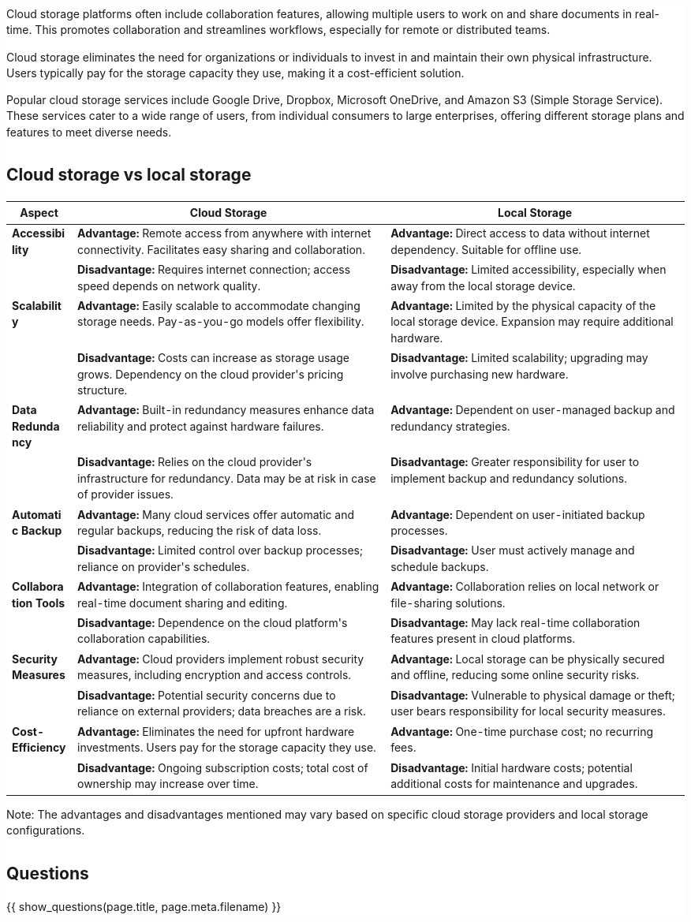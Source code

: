 Cloud storage platforms often include collaboration features, allowing multiple users to work on and share documents in real-time. This promotes collaboration and streamlines workflows, especially for remote or distributed teams.

Cloud storage eliminates the need for organizations or individuals to invest in and maintain their own physical infrastructure. Users typically pay for the storage capacity they use, making it a cost-efficient solution.

Popular cloud storage services include Google Drive, Dropbox, Microsoft OneDrive, and Amazon S3 (Simple Storage Service). These services cater to a wide range of users, from individual consumers to large enterprises, offering different storage plans and features to meet diverse needs.

## Cloud storage vs local storage

| **Aspect**              | **Cloud Storage**                                                                                                               | **Local Storage**                                                                                                       |
| ----------------------- | ------------------------------------------------------------------------------------------------------------------------------- | ----------------------------------------------------------------------------------------------------------------------- |
| **Accessibility**       | **Advantage:** Remote access from anywhere with internet connectivity. Facilitates easy sharing and collaboration.              | **Advantage:** Direct access to data without internet dependency. Suitable for offline use.                             |
|                         | **Disadvantage:** Requires internet connection; access speed depends on network quality.                                        | **Disadvantage:** Limited accessibility, especially when away from the local storage device.                            |
| **Scalability**         | **Advantage:** Easily scalable to accommodate changing storage needs. Pay-as-you-go models offer flexibility.                   | **Advantage:** Limited by the physical capacity of the local storage device. Expansion may require additional hardware. |
|                         | **Disadvantage:** Costs can increase as storage usage grows. Dependency on the cloud provider's pricing structure.              | **Disadvantage:** Limited scalability; upgrading may involve purchasing new hardware.                                   |
| **Data Redundancy**     | **Advantage:** Built-in redundancy measures enhance data reliability and protect against hardware failures.                     | **Advantage:** Dependent on user-managed backup and redundancy strategies.                                              |
|                         | **Disadvantage:** Relies on the cloud provider's infrastructure for redundancy. Data may be at risk in case of provider issues. | **Disadvantage:** Greater responsibility for user to implement backup and redundancy solutions.                         |
| **Automatic Backup**    | **Advantage:** Many cloud services offer automatic and regular backups, reducing the risk of data loss.                         | **Advantage:** Dependent on user-initiated backup processes.                                                            |
|                         | **Disadvantage:** Limited control over backup processes; reliance on provider's schedules.                                      | **Disadvantage:** User must actively manage and schedule backups.                                                       |
| **Collaboration Tools** | **Advantage:** Integration of collaboration features, enabling real-time document sharing and editing.                          | **Advantage:** Collaboration relies on local network or file-sharing solutions.                                         |
|                         | **Disadvantage:** Dependence on the cloud platform's collaboration capabilities.                                                | **Disadvantage:** May lack real-time collaboration features present in cloud platforms.                                 |
| **Security Measures**   | **Advantage:** Cloud providers implement robust security measures, including encryption and access controls.                    | **Advantage:** Local storage can be physically secured and offline, reducing some online security risks.                |
|                         | **Disadvantage:** Potential security concerns due to reliance on external providers; data breaches are a risk.                  | **Disadvantage:** Vulnerable to physical damage or theft; user bears responsibility for local security measures.        |
| **Cost-Efficiency**     | **Advantage:** Eliminates the need for upfront hardware investments. Users pay for the storage capacity they use.               | **Advantage:** One-time purchase cost; no recurring fees.                                                               |
|                         | **Disadvantage:** Ongoing subscription costs; total cost of ownership may increase over time.                                   | **Disadvantage:** Initial hardware costs; potential additional costs for maintenance and upgrades.                      |

Note: The advantages and disadvantages mentioned may vary based on specific cloud storage providers and local storage configurations.

## Questions

{{ show_questions(page.title, page.meta.filename) }}
